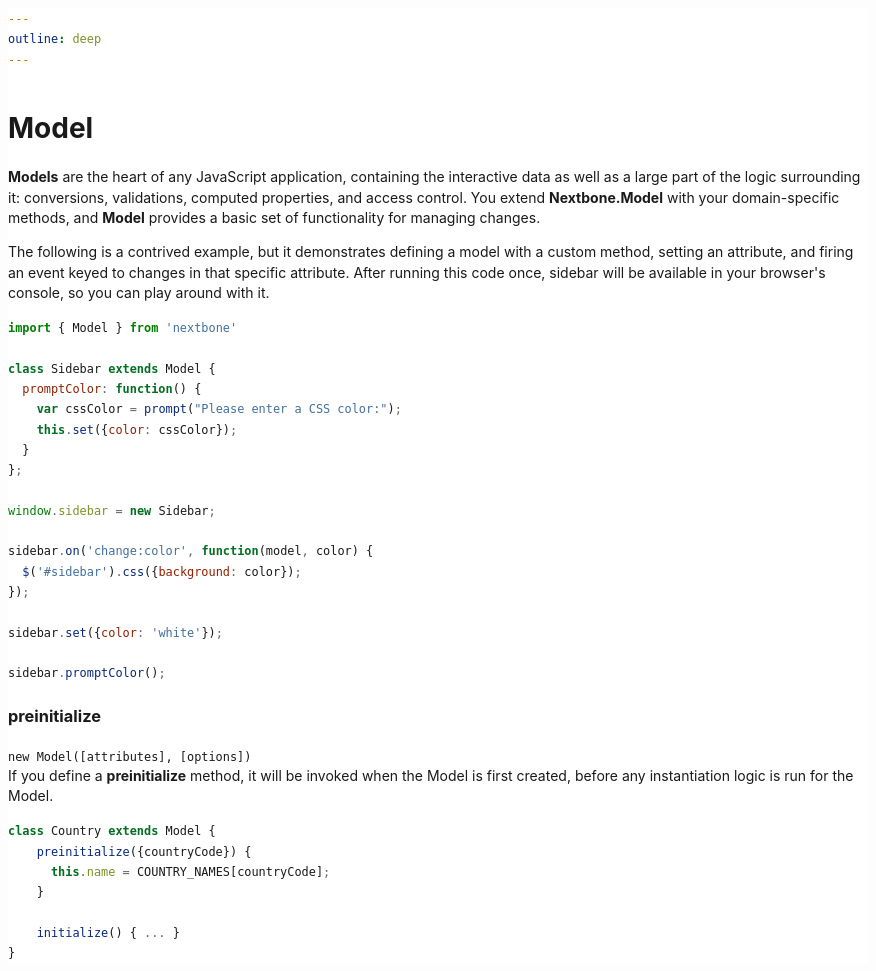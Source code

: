 ```yaml
---
outline: deep
---
```


# Model

**Models** are the heart of any JavaScript application, containing the interactive data as well as a large part of the logic surrounding it: conversions, validations, computed properties, and access control. You extend **Nextbone.Model** with your domain-specific methods, and **Model** provides a basic set of functionality for managing changes.

The following is a contrived example, but it demonstrates defining a model with a custom method, setting an attribute, and firing an event keyed to changes in that specific attribute. After running this code once, sidebar will be available in your browser's console, so you can play around with it.

```js
import { Model } from 'nextbone'

class Sidebar extends Model {
  promptColor: function() {
    var cssColor = prompt("Please enter a CSS color:");
    this.set({color: cssColor});
  }
};

window.sidebar = new Sidebar;

sidebar.on('change:color', function(model, color) {
  $('#sidebar').css({background: color});
});

sidebar.set({color: 'white'});

sidebar.promptColor();
```

### preinitialize

`new Model([attributes], [options])`  
If you define a **preinitialize** method, it will be invoked when the Model is first created, before any instantiation logic is run for the Model.

```js
class Country extends Model {
    preinitialize({countryCode}) {
      this.name = COUNTRY_NAMES[countryCode];
    }

    initialize() { ... }
}
```
